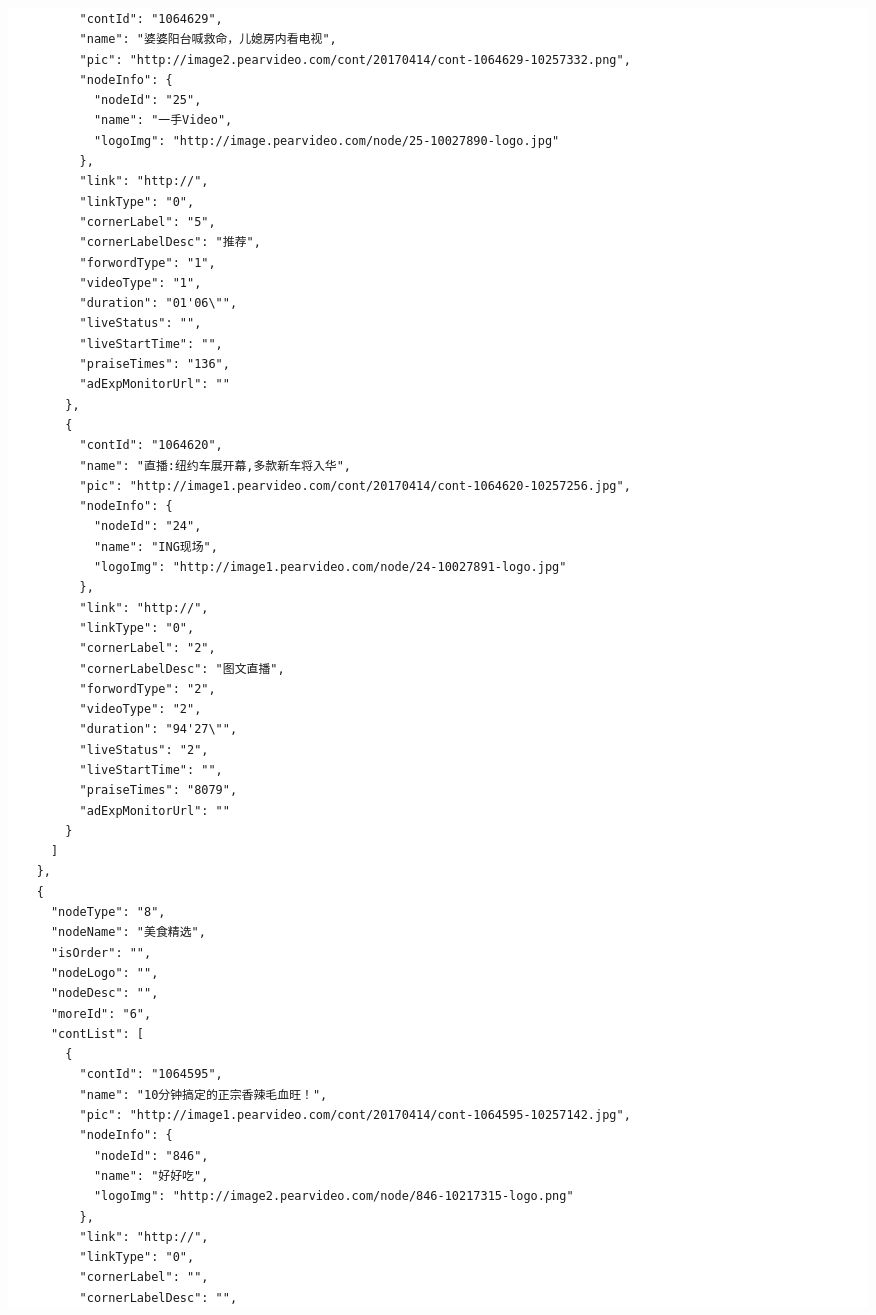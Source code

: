               "contId": "1064629",
              "name": "婆婆阳台喊救命，儿媳房内看电视",
              "pic": "http://image2.pearvideo.com/cont/20170414/cont-1064629-10257332.png",
              "nodeInfo": {
                "nodeId": "25",
                "name": "一手Video",
                "logoImg": "http://image.pearvideo.com/node/25-10027890-logo.jpg"
              },
              "link": "http://",
              "linkType": "0",
              "cornerLabel": "5",
              "cornerLabelDesc": "推荐",
              "forwordType": "1",
              "videoType": "1",
              "duration": "01'06\"",
              "liveStatus": "",
              "liveStartTime": "",
              "praiseTimes": "136",
              "adExpMonitorUrl": ""
            },
            {
              "contId": "1064620",
              "name": "直播:纽约车展开幕,多款新车将入华",
              "pic": "http://image1.pearvideo.com/cont/20170414/cont-1064620-10257256.jpg",
              "nodeInfo": {
                "nodeId": "24",
                "name": "ING现场",
                "logoImg": "http://image1.pearvideo.com/node/24-10027891-logo.jpg"
              },
              "link": "http://",
              "linkType": "0",
              "cornerLabel": "2",
              "cornerLabelDesc": "图文直播",
              "forwordType": "2",
              "videoType": "2",
              "duration": "94'27\"",
              "liveStatus": "2",
              "liveStartTime": "",
              "praiseTimes": "8079",
              "adExpMonitorUrl": ""
            }
          ]
        },
        {
          "nodeType": "8",
          "nodeName": "美食精选",
          "isOrder": "",
          "nodeLogo": "",
          "nodeDesc": "",
          "moreId": "6",
          "contList": [
            {
              "contId": "1064595",
              "name": "10分钟搞定的正宗香辣毛血旺！",
              "pic": "http://image1.pearvideo.com/cont/20170414/cont-1064595-10257142.jpg",
              "nodeInfo": {
                "nodeId": "846",
                "name": "好好吃",
                "logoImg": "http://image2.pearvideo.com/node/846-10217315-logo.png"
              },
              "link": "http://",
              "linkType": "0",
              "cornerLabel": "",
              "cornerLabelDesc": "",